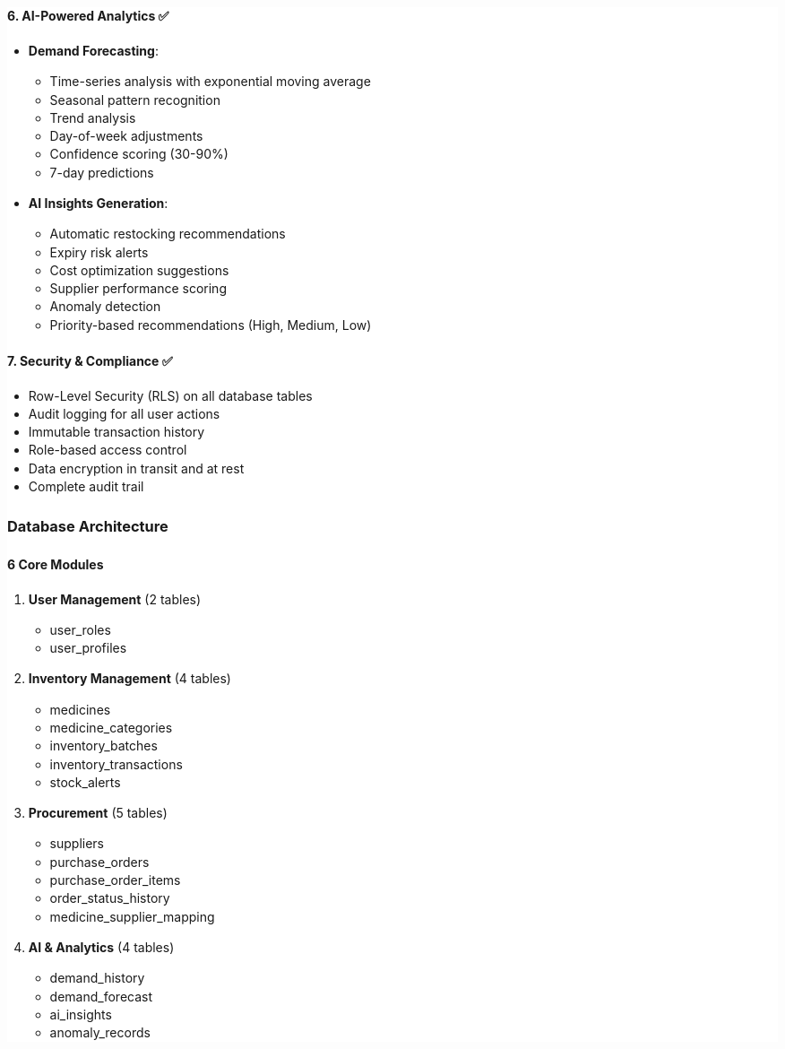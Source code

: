 #### 6. AI-Powered Analytics ✅
- **Demand Forecasting**:
  - Time-series analysis with exponential moving average
  - Seasonal pattern recognition
  - Trend analysis
  - Day-of-week adjustments
  - Confidence scoring (30-90%)
  - 7-day predictions

- **AI Insights Generation**:
  - Automatic restocking recommendations
  - Expiry risk alerts
  - Cost optimization suggestions
  - Supplier performance scoring
  - Anomaly detection
  - Priority-based recommendations (High, Medium, Low)

#### 7. Security & Compliance ✅
- Row-Level Security (RLS) on all database tables
- Audit logging for all user actions
- Immutable transaction history
- Role-based access control
- Data encryption in transit and at rest
- Complete audit trail

### Database Architecture

#### 6 Core Modules

1. **User Management** (2 tables)
   - user_roles
   - user_profiles

2. **Inventory Management** (4 tables)
   - medicines
   - medicine_categories
   - inventory_batches
   - inventory_transactions
   - stock_alerts

3. **Procurement** (5 tables)
   - suppliers
   - purchase_orders
   - purchase_order_items
   - order_status_history
   - medicine_supplier_mapping

4. **AI & Analytics** (4 tables)
   - demand_history
   - demand_forecast
   - ai_insights
   - anomaly_records
